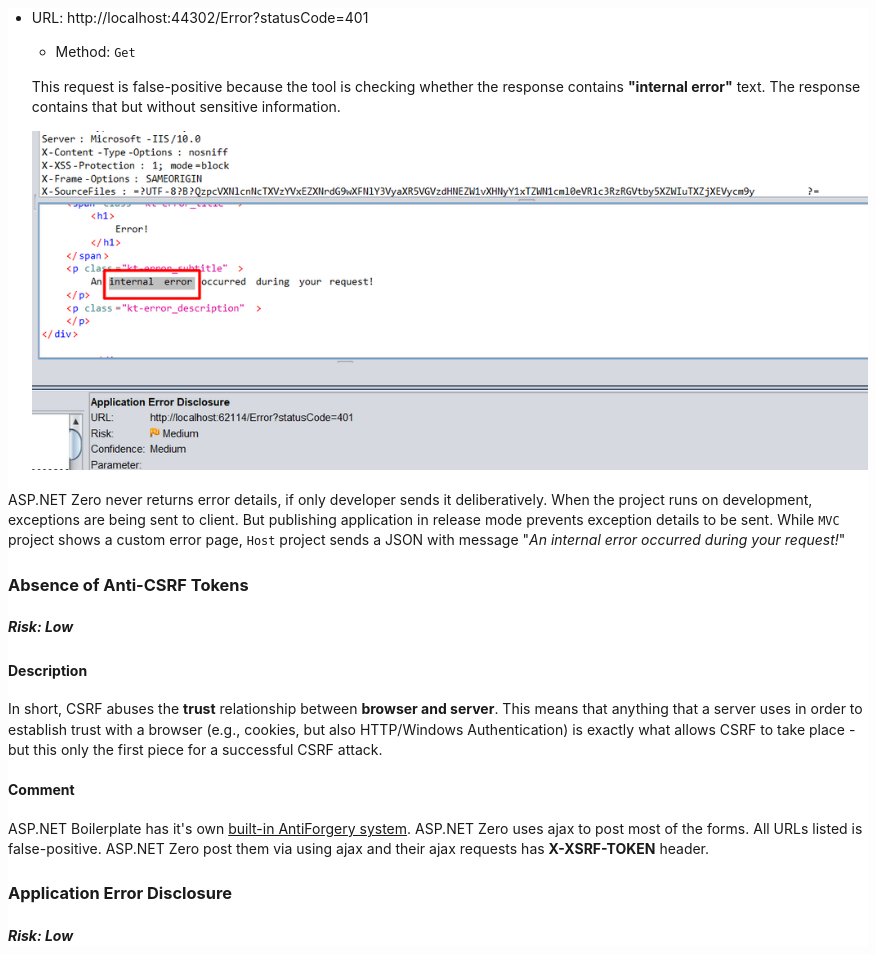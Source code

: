 * URL: http://localhost:44302/Error?statusCode=401

  * Method: `Get`

  This request is false-positive because the tool is checking whether the response contains **"internal error"** text. The response contains that but without sensitive information.

  ![security-report-v-8-1-application-error-disclosure-1](images/security-report-v-8-1-application-error-disclosure-2.png)

ASP.NET Zero never returns error details, if only developer sends it deliberatively.  When the project runs on development, exceptions are being sent to client. But publishing application in release mode prevents exception details to be sent. While `MVC` project shows a custom error page, `Host` project sends a JSON with message "*An internal error occurred during your request!*"



### Absence of Anti-CSRF Tokens

##### Risk: Low 

#### Description

In short, CSRF abuses the **trust** relationship between **browser and server**. This means that anything that a server uses in order to establish trust with a browser (e.g., cookies, but also HTTP/Windows Authentication) is exactly what allows CSRF to take place - but this only the first piece for a successful CSRF attack.

#### Comment

ASP.NET Boilerplate has it's own [built-in AntiForgery system](https://aspnetboilerplate.com/Pages/Documents/XSRF-CSRF-Protection). ASP.NET Zero uses ajax to post most of the forms. All URLs listed is false-positive. ASP.NET Zero post them via using ajax and their ajax requests has **X-XSRF-TOKEN** header.

### Application Error Disclosure

##### Risk: Low
